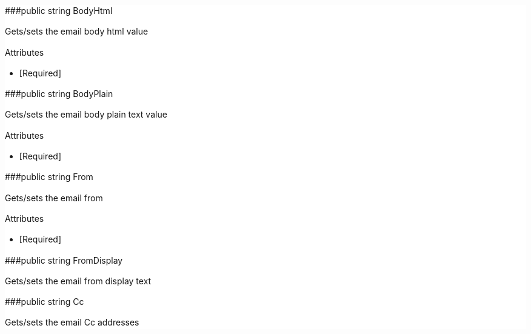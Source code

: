 
###public string BodyHtml





Gets/sets the email body html value





Attributes

* [Required]





###public string BodyPlain





Gets/sets the email body plain text value





Attributes

* [Required]





###public string From





Gets/sets the email from





Attributes

* [Required]





###public string FromDisplay





Gets/sets the email from display text





###public string Cc





Gets/sets the email Cc addresses
